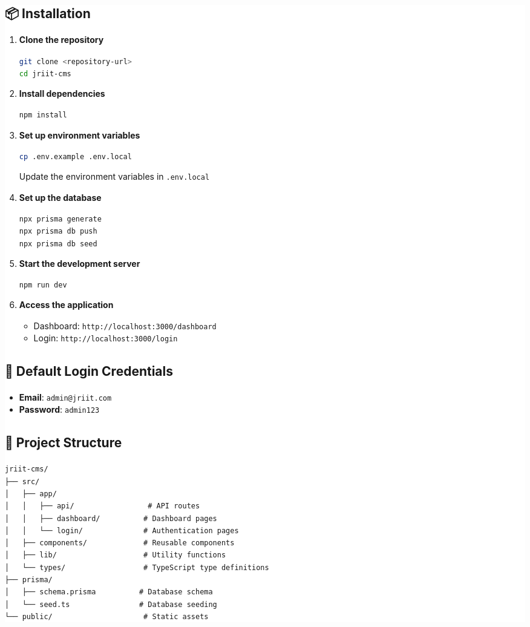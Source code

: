 ## 📦 **Installation**

1. **Clone the repository**
   ```bash
   git clone <repository-url>
   cd jriit-cms
   ```

2. **Install dependencies**
   ```bash
   npm install
   ```

3. **Set up environment variables**
   ```bash
   cp .env.example .env.local
   ```
   Update the environment variables in `.env.local`

4. **Set up the database**
   ```bash
   npx prisma generate
   npx prisma db push
   npx prisma db seed
   ```

5. **Start the development server**
   ```bash
   npm run dev
   ```

6. **Access the application**
   - Dashboard: `http://localhost:3000/dashboard`
   - Login: `http://localhost:3000/login`

## 🔑 **Default Login Credentials**

- **Email**: `admin@jriit.com`
- **Password**: `admin123`

## 📁 **Project Structure**

```
jriit-cms/
├── src/
│   ├── app/
│   │   ├── api/                 # API routes
│   │   ├── dashboard/          # Dashboard pages
│   │   └── login/              # Authentication pages
│   ├── components/             # Reusable components
│   ├── lib/                    # Utility functions
│   └── types/                  # TypeScript type definitions
├── prisma/
│   ├── schema.prisma          # Database schema
│   └── seed.ts                # Database seeding
└── public/                     # Static assets
```
